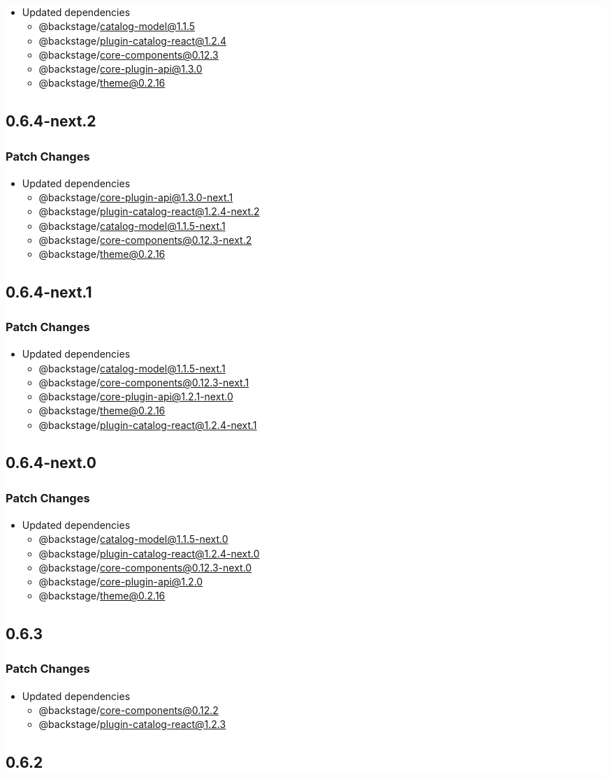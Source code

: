 - Updated dependencies
  - @backstage/catalog-model@1.1.5
  - @backstage/plugin-catalog-react@1.2.4
  - @backstage/core-components@0.12.3
  - @backstage/core-plugin-api@1.3.0
  - @backstage/theme@0.2.16

## 0.6.4-next.2

### Patch Changes

- Updated dependencies
  - @backstage/core-plugin-api@1.3.0-next.1
  - @backstage/plugin-catalog-react@1.2.4-next.2
  - @backstage/catalog-model@1.1.5-next.1
  - @backstage/core-components@0.12.3-next.2
  - @backstage/theme@0.2.16

## 0.6.4-next.1

### Patch Changes

- Updated dependencies
  - @backstage/catalog-model@1.1.5-next.1
  - @backstage/core-components@0.12.3-next.1
  - @backstage/core-plugin-api@1.2.1-next.0
  - @backstage/theme@0.2.16
  - @backstage/plugin-catalog-react@1.2.4-next.1

## 0.6.4-next.0

### Patch Changes

- Updated dependencies
  - @backstage/catalog-model@1.1.5-next.0
  - @backstage/plugin-catalog-react@1.2.4-next.0
  - @backstage/core-components@0.12.3-next.0
  - @backstage/core-plugin-api@1.2.0
  - @backstage/theme@0.2.16

## 0.6.3

### Patch Changes

- Updated dependencies
  - @backstage/core-components@0.12.2
  - @backstage/plugin-catalog-react@1.2.3

## 0.6.2
